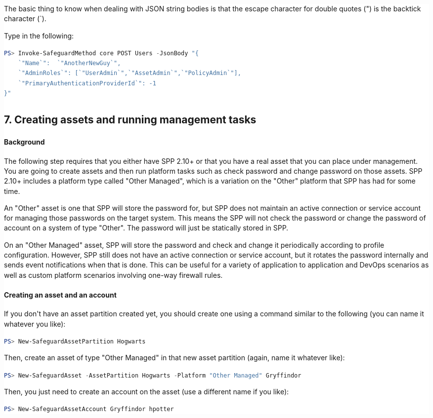 The basic thing to know when dealing with JSON string bodies is that the
escape character for double quotes (") is the backtick character (`).

Type in the following:

```PowerShell
PS> Invoke-SafeguardMethod core POST Users -JsonBody "{
    `"Name`":  `"AnotherNewGuy`",
    `"AdminRoles`": [`"UserAdmin`",`"AssetAdmin`",`"PolicyAdmin`"],
    `"PrimaryAuthenticationProviderId`": -1
}"
```

## 7. Creating assets and running management tasks

#### Background

The following step requires that you either have SPP 2.10+ or that you have a
real asset that you can place under management. You are going to create assets
and then run platform tasks such as check password and change password on those
assets. SPP 2.10+ includes a platform type called "Other Managed", which is a
variation on the "Other" platform that SPP has had for some time.

An "Other" asset is one that SPP will store the password for, but SPP does not
maintain an active connection or service account for managing those passwords
on the target system. This means the SPP will not check the password or change
the password of account on a system of type "Other". The password will just be
statically stored in SPP.

On an "Other Managed" asset, SPP will store the password and check and change
it periodically according to profile configuration. However, SPP still does
not have an active connection or service account, but it rotates the password
internally and sends event notifications when that is done. This can be useful
for a variety of application to application and DevOps scenarios as well as
custom platform scenarios involving one-way firewall rules.

#### Creating an asset and an account

If you don't have an asset partition created yet, you should create one using
a command similar to the following (you can name it whatever you like):

```PowerShell
PS> New-SafeguardAssetPartition Hogwarts
```

Then, create an asset of type "Other Managed" in that new asset partition
(again, name it whatever like):

```PowerShell
PS> New-SafeguardAsset -AssetPartition Hogwarts -Platform "Other Managed" Gryffindor
```

Then, you just need to create an account on the asset (use a different name if
you like):

```PowerShell
PS> New-SafeguardAssetAccount Gryffindor hpotter
```
